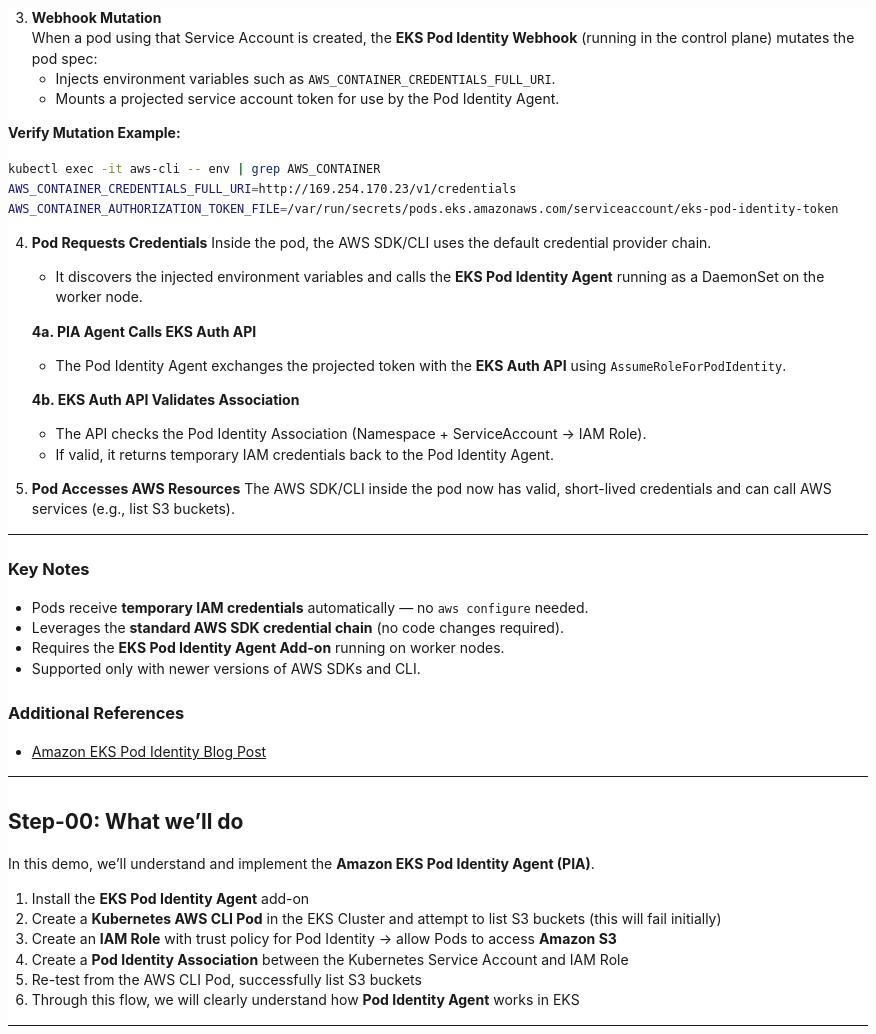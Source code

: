 3. **Webhook Mutation**  
   When a pod using that Service Account is created, the **EKS Pod Identity Webhook** (running in the control plane) mutates the pod spec:  
   - Injects environment variables such as `AWS_CONTAINER_CREDENTIALS_FULL_URI`.  
   - Mounts a projected service account token for use by the Pod Identity Agent.  

**Verify Mutation Example:**    
```bash
kubectl exec -it aws-cli -- env | grep AWS_CONTAINER
AWS_CONTAINER_CREDENTIALS_FULL_URI=http://169.254.170.23/v1/credentials
AWS_CONTAINER_AUTHORIZATION_TOKEN_FILE=/var/run/secrets/pods.eks.amazonaws.com/serviceaccount/eks-pod-identity-token
```


4. **Pod Requests Credentials**
   Inside the pod, the AWS SDK/CLI uses the default credential provider chain.

   * It discovers the injected environment variables and calls the **EKS Pod Identity Agent** running as a DaemonSet on the worker node.

   **4a. PIA Agent Calls EKS Auth API**

   * The Pod Identity Agent exchanges the projected token with the **EKS Auth API** using `AssumeRoleForPodIdentity`.

   **4b. EKS Auth API Validates Association**

   * The API checks the Pod Identity Association (Namespace + ServiceAccount → IAM Role).
   * If valid, it returns temporary IAM credentials back to the Pod Identity Agent.

5. **Pod Accesses AWS Resources**
   The AWS SDK/CLI inside the pod now has valid, short-lived credentials and can call AWS services (e.g., list S3 buckets).
   

---

### Key Notes
* Pods receive **temporary IAM credentials** automatically — no `aws configure` needed.
* Leverages the **standard AWS SDK credential chain** (no code changes required).
* Requires the **EKS Pod Identity Agent Add-on** running on worker nodes.
* Supported only with newer versions of AWS SDKs and CLI.

### Additional References
* [Amazon EKS Pod Identity Blog Post](https://aws.amazon.com/blogs/containers/amazon-eks-pod-identity-a-new-way-for-applications-on-eks-to-obtain-iam-credentials/)

---

## Step-00: What we’ll do
In this demo, we’ll understand and implement the **Amazon EKS Pod Identity Agent (PIA)**.

1. Install the **EKS Pod Identity Agent** add-on  
2. Create a **Kubernetes AWS CLI Pod** in the EKS Cluster and attempt to list S3 buckets (this will fail initially)  
3. Create an **IAM Role** with trust policy for Pod Identity → allow Pods to access **Amazon S3**  
4. Create a **Pod Identity Association** between the Kubernetes Service Account and IAM Role  
5. Re-test from the AWS CLI Pod, successfully list S3 buckets  
6. Through this flow, we will clearly understand how **Pod Identity Agent** works in EKS  

---